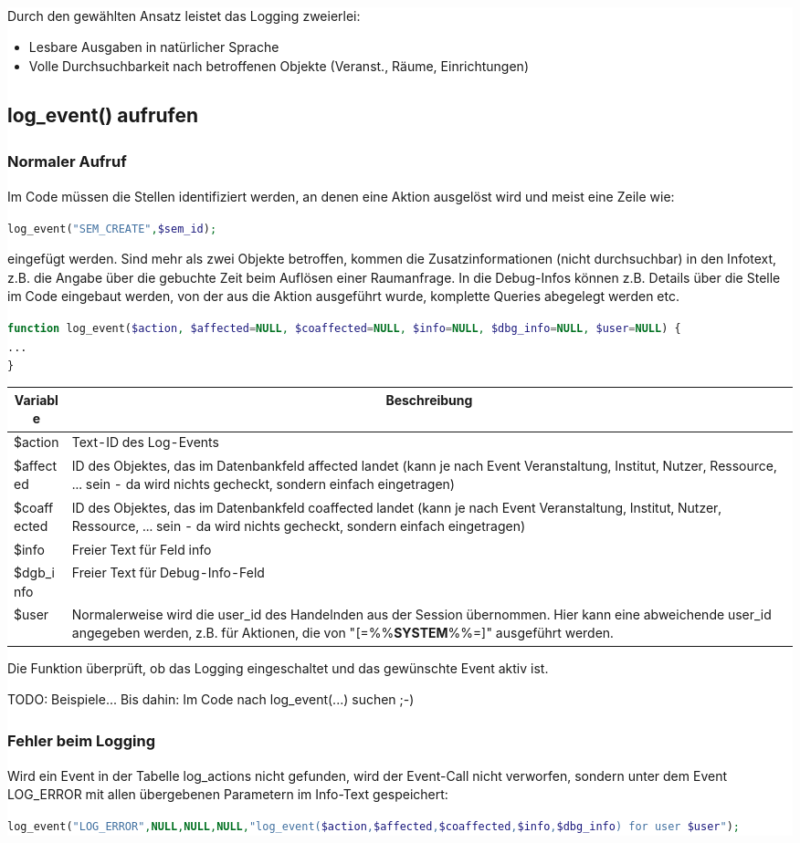 Durch den gewählten Ansatz leistet das Logging zweierlei:

* Lesbare Ausgaben in natürlicher Sprache
* Volle Durchsuchbarkeit nach betroffenen Objekte (Veranst., Räume, Einrichtungen)


## log_event() aufrufen

### Normaler Aufruf

Im Code müssen die Stellen identifiziert werden, an denen eine Aktion ausgelöst wird und meist eine Zeile wie:

```php
log_event("SEM_CREATE",$sem_id);
```

eingefügt werden. Sind mehr als zwei Objekte betroffen, kommen die Zusatzinformationen (nicht durchsuchbar) in den Infotext, z.B. die Angabe über die gebuchte Zeit beim Auflösen einer Raumanfrage. In die Debug-Infos können z.B. Details über die Stelle im Code eingebaut werden, von der aus die Aktion ausgeführt wurde, komplette Queries abegelegt werden etc.

```php
function log_event($action, $affected=NULL, $coaffected=NULL, $info=NULL, $dbg_info=NULL, $user=NULL) {
...
}
```

| Variable | Beschreibung|
| ---- | ---- |
|$action|Text-ID des Log-Events|
|$affected|ID des Objektes, das im Datenbankfeld affected landet (kann je nach Event Veranstaltung, Institut, Nutzer, Ressource, ... sein - da wird nichts gecheckt, sondern einfach eingetragen)|
|$coaffected|ID des Objektes, das im Datenbankfeld coaffected landet (kann je nach Event Veranstaltung, Institut, Nutzer, Ressource, ... sein - da wird nichts gecheckt, sondern einfach eingetragen)|
|$info|Freier Text für Feld info|
|$dgb_info|Freier Text für Debug-Info-Feld|
|$user|Normalerweise wird die user_id des Handelnden aus der Session übernommen. Hier kann eine abweichende user_id angegeben werden, z.B. für Aktionen, die von "[=%%__SYSTEM__%%=]" ausgeführt werden.|

Die Funktion überprüft, ob das Logging eingeschaltet und das gewünschte Event aktiv ist.

TODO: Beispiele... Bis dahin: Im Code nach log_event(...) suchen ;-)

### Fehler beim Logging

Wird ein Event in der Tabelle log_actions nicht gefunden, wird der Event-Call nicht verworfen, sondern unter dem Event LOG_ERROR mit allen übergebenen Parametern im Info-Text gespeichert:

```php
log_event("LOG_ERROR",NULL,NULL,NULL,"log_event($action,$affected,$coaffected,$info,$dbg_info) for user $user");
```

